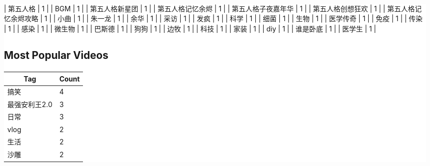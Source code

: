 | 第五人格 | 1 |
| BGM | 1 |
| 第五人格新星团 | 1 |
| 第五人格记忆余烬 | 1 |
| 第五人格子夜嘉年华 | 1 |
| 第五人格创想狂欢 | 1 |
| 第五人格记忆余烬攻略 | 1 |
| 小曲 | 1 |
| 朱一龙 | 1 |
| 余华 | 1 |
| 采访 | 1 |
| 发疯 | 1 |
| 科学 | 1 |
| 细菌 | 1 |
| 生物 | 1 |
| 医学传奇 | 1 |
| 免疫 | 1 |
| 传染 | 1 |
| 感染 | 1 |
| 微生物 | 1 |
| 巴斯德 | 1 |
| 狗狗 | 1 |
| 边牧 | 1 |
| 科技 | 1 |
| 家装 | 1 |
| diy | 1 |
| 谁是卧底 | 1 |
| 医学生 | 1 |


## Most Popular Videos
| Tag | Count |
| --- | --- |
| 搞笑 | 4 |
| 最强安利王2.0 | 3 |
| 日常 | 3 |
| vlog | 2 |
| 生活 | 2 |
| 沙雕 | 2 |